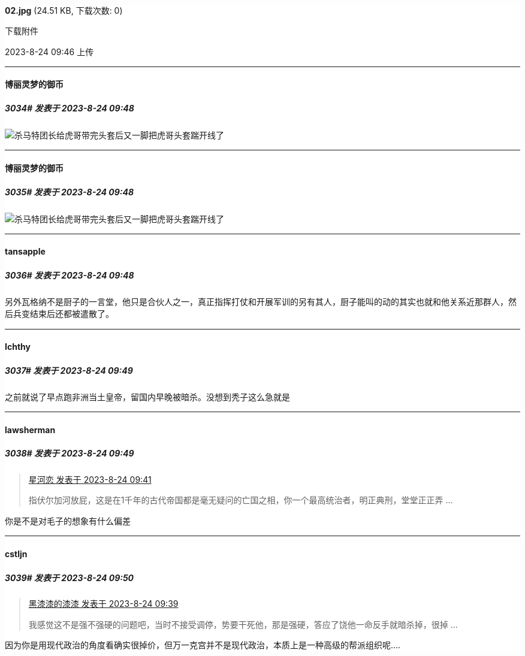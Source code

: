 <strong>02.jpg</strong> (24.51 KB, 下载次数: 0)

下载附件

2023-8-24 09:46 上传

*****

####  博丽灵梦的御币  
##### 3034#       发表于 2023-8-24 09:48

<img src="https://static.saraba1st.com/image/smiley/face2017/053.png" referrerpolicy="no-referrer">杀马特团长给虎哥带完头套后又一脚把虎哥头套踹开线了

*****

####  博丽灵梦的御币  
##### 3035#       发表于 2023-8-24 09:48

<img src="https://static.saraba1st.com/image/smiley/face2017/053.png" referrerpolicy="no-referrer">杀马特团长给虎哥带完头套后又一脚把虎哥头套踹开线了

*****

####  tansapple  
##### 3036#       发表于 2023-8-24 09:48

另外瓦格纳不是厨子的一言堂，他只是合伙人之一，真正指挥打仗和开展军训的另有其人，厨子能叫的动的其实也就和他关系近那群人，然后兵变结束后还都被遣散了。

*****

####  Ichthy  
##### 3037#       发表于 2023-8-24 09:49

之前就说了早点跑非洲当土皇帝，留国内早晚被暗杀。没想到秃子这么急就是

*****

####  lawsherman  
##### 3038#       发表于 2023-8-24 09:49

<blockquote><a href="httphttps://bbs.saraba1st.com/2b/forum.php?mod=redirect&amp;goto=findpost&amp;pid=62143110&amp;ptid=2146780" target="_blank">星河恋 发表于 2023-8-24 09:41</a>

指伏尔加河放屁，这是在1千年的古代帝国都是毫无疑问的亡国之相，你一个最高统治者，明正典刑，堂堂正正弄 ...</blockquote>
你是不是对毛子的想象有什么偏差

*****

####  cstljn  
##### 3039#       发表于 2023-8-24 09:50

<blockquote><a href="httphttps://bbs.saraba1st.com/2b/forum.php?mod=redirect&amp;goto=findpost&amp;pid=62143086&amp;ptid=2146780" target="_blank">黑漆漆的漆漆 发表于 2023-8-24 09:39</a>

我感觉这不是强不强硬的问题吧，当时不接受调停，势要干死他，那是强硬，答应了饶他一命反手就暗杀掉，很掉 ...</blockquote>
因为你是用现代政治的角度看确实很掉价，但万一克宫并不是现代政治，本质上是一种高级的帮派组织呢....
